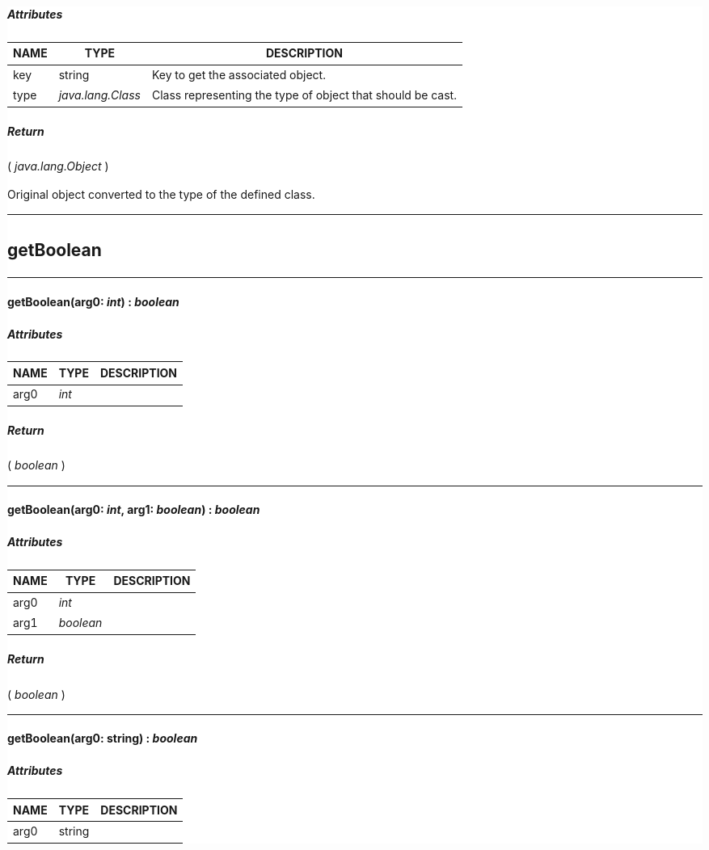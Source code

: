 ##### Attributes

| NAME | TYPE | DESCRIPTION |
|---|---|---|
| key | string | Key to get the associated object. |
| type | _java.lang.Class_ | Class representing the type of object that should be cast. |

##### Return

( _java.lang.Object_ )

Original object converted to the type of the defined class.

---

## getBoolean

---

#### getBoolean(arg0: _int_) : _boolean_
##### Attributes

| NAME | TYPE | DESCRIPTION |
|---|---|---|
| arg0 | _int_ |   |

##### Return

( _boolean_ )


---

#### getBoolean(arg0: _int_, arg1: _boolean_) : _boolean_
##### Attributes

| NAME | TYPE | DESCRIPTION |
|---|---|---|
| arg0 | _int_ |   |
| arg1 | _boolean_ |   |

##### Return

( _boolean_ )


---

#### getBoolean(arg0: string) : _boolean_
##### Attributes

| NAME | TYPE | DESCRIPTION |
|---|---|---|
| arg0 | string |   |
